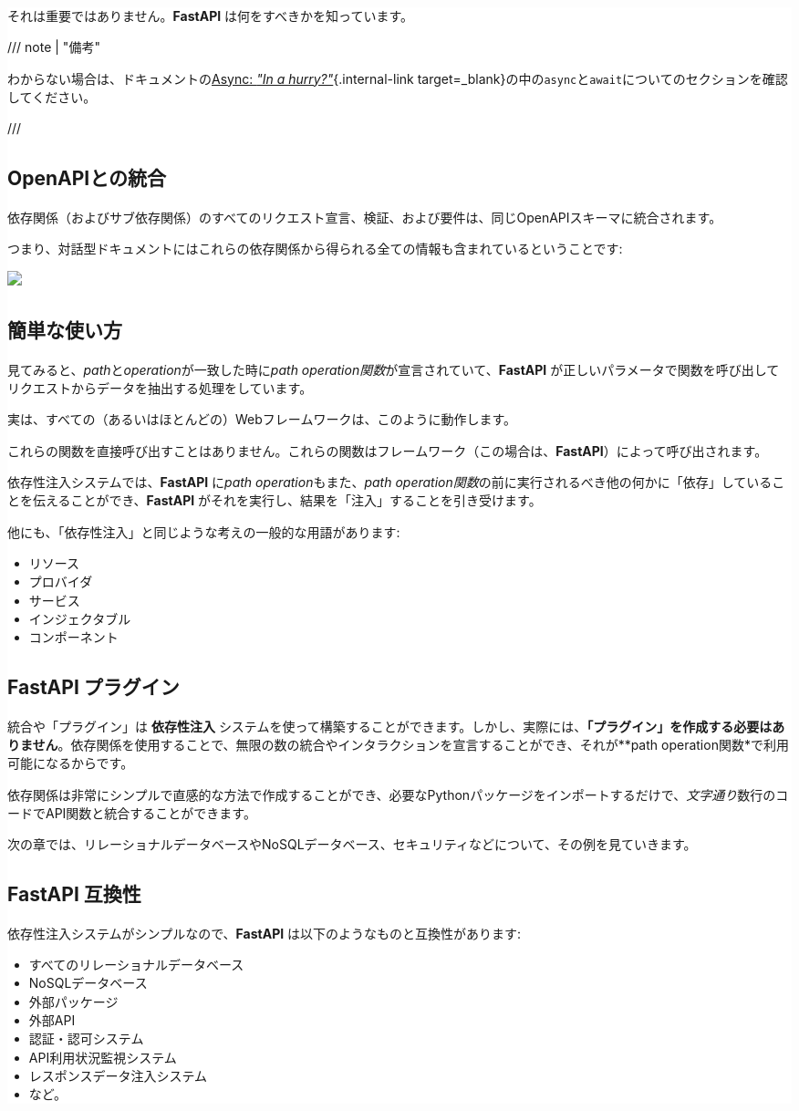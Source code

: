 それは重要ではありません。**FastAPI** は何をすべきかを知っています。

/// note | "備考"

わからない場合は、ドキュメントの[Async: *"In a hurry?"*](../../async.md){.internal-link target=_blank}の中の`async`と`await`についてのセクションを確認してください。

///

## OpenAPIとの統合

依存関係（およびサブ依存関係）のすべてのリクエスト宣言、検証、および要件は、同じOpenAPIスキーマに統合されます。

つまり、対話型ドキュメントにはこれらの依存関係から得られる全ての情報も含まれているということです:

<img src="https://fastapi.tiangolo.com/img/tutorial/dependencies/image01.png">

## 簡単な使い方

見てみると、*path*と*operation*が一致した時に*path operation関数*が宣言されていて、**FastAPI** が正しいパラメータで関数を呼び出してリクエストからデータを抽出する処理をしています。

実は、すべての（あるいはほとんどの）Webフレームワークは、このように動作します。

これらの関数を直接呼び出すことはありません。これらの関数はフレームワーク（この場合は、**FastAPI**）によって呼び出されます。

依存性注入システムでは、**FastAPI** に*path operation*もまた、*path operation関数*の前に実行されるべき他の何かに「依存」していることを伝えることができ、**FastAPI** がそれを実行し、結果を「注入」することを引き受けます。

他にも、「依存性注入」と同じような考えの一般的な用語があります:

* リソース
* プロバイダ
* サービス
* インジェクタブル
* コンポーネント

## **FastAPI** プラグイン

統合や「プラグイン」は **依存性注入** システムを使って構築することができます。しかし、実際には、**「プラグイン」を作成する必要はありません**。依存関係を使用することで、無限の数の統合やインタラクションを宣言することができ、それが**path operation関数*で利用可能になるからです。

依存関係は非常にシンプルで直感的な方法で作成することができ、必要なPythonパッケージをインポートするだけで、*文字通り*数行のコードでAPI関数と統合することができます。

次の章では、リレーショナルデータベースやNoSQLデータベース、セキュリティなどについて、その例を見ていきます。

## **FastAPI** 互換性

依存性注入システムがシンプルなので、**FastAPI** は以下のようなものと互換性があります:

* すべてのリレーショナルデータベース
* NoSQLデータベース
* 外部パッケージ
* 外部API
* 認証・認可システム
* API利用状況監視システム
* レスポンスデータ注入システム
* など。
